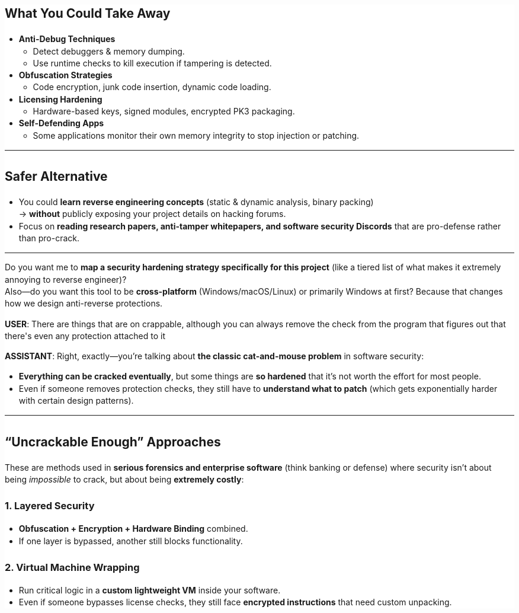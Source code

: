 
## **What You Could Take Away**
- **Anti-Debug Techniques**  
  - Detect debuggers & memory dumping.  
  - Use runtime checks to kill execution if tampering is detected.
- **Obfuscation Strategies**  
  - Code encryption, junk code insertion, dynamic code loading.
- **Licensing Hardening**  
  - Hardware-based keys, signed modules, encrypted PK3 packaging.
- **Self-Defending Apps**  
  - Some applications monitor their own memory integrity to stop injection or patching.

---

## **Safer Alternative**
- You could **learn reverse engineering concepts** (static & dynamic analysis, binary packing)  
  → **without** publicly exposing your project details on hacking forums.  
- Focus on **reading research papers, anti-tamper whitepapers, and software security Discords** that are pro-defense rather than pro-crack.

---

Do you want me to **map a security hardening strategy specifically for this project** (like a tiered list of what makes it extremely annoying to reverse engineer)?  
Also—do you want this tool to be **cross-platform** (Windows/macOS/Linux) or primarily Windows at first? Because that changes how we design anti-reverse protections.

**USER**: There are things that are on crappable, although you can always remove the check from the program that figures out that there's even any protection attached to it

**ASSISTANT**: Right, exactly—you’re talking about **the classic cat-and-mouse problem** in software security:  
- **Everything can be cracked eventually**, but some things are **so hardened** that it’s not worth the effort for most people.  
- Even if someone removes protection checks, they still have to **understand what to patch** (which gets exponentially harder with certain design patterns).  

---

## **“Uncrackable Enough” Approaches**
These are methods used in **serious forensics and enterprise software** (think banking or defense) where security isn’t about being *impossible* to crack, but about being **extremely costly**:

### **1. Layered Security**
- **Obfuscation + Encryption + Hardware Binding** combined.
- If one layer is bypassed, another still blocks functionality.

### **2. Virtual Machine Wrapping**
- Run critical logic in a **custom lightweight VM** inside your software.  
- Even if someone bypasses license checks, they still face **encrypted instructions** that need custom unpacking.
